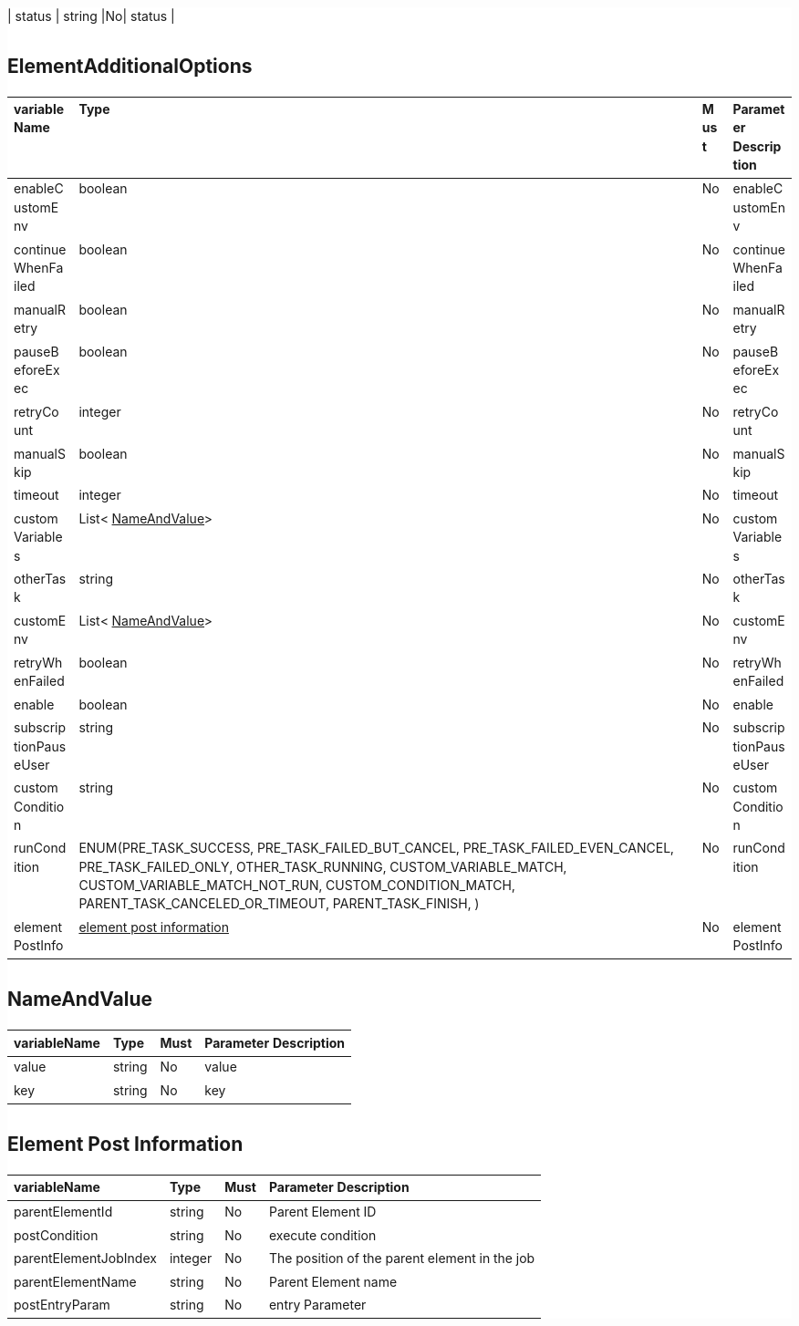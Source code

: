  | status | string |No|  status | 

 ## ElementAdditionalOptions 

 | variableName| Type| Must| Parameter Description| 
 | :--- | :--- | :--- | :--- | 
 | enableCustomEnv | boolean |No|  enableCustomEnv | 
 | continueWhenFailed | boolean |No|  continueWhenFailed | 
 | manualRetry | boolean |No|  manualRetry | 
 | pauseBeforeExec | boolean |No|  pauseBeforeExec | 
 | retryCount | integer |No|  retryCount | 
 | manualSkip | boolean |No|  manualSkip | 
 | timeout | integer |No|  timeout | 
 | customVariables |List&lt; [NameAndValue](update-pipeline-layout-and-settings.md)&gt;|No|  customVariables | 
 | otherTask | string |No|  otherTask | 
 | customEnv |List&lt; [NameAndValue](update-pipeline-layout-and-settings.md)&gt;|No|  customEnv | 
 | retryWhenFailed | boolean |No|  retryWhenFailed | 
 | enable | boolean |No|  enable | 
 | subscriptionPauseUser | string |No|  subscriptionPauseUser | 
 | customCondition | string |No|  customCondition | 
 | runCondition | ENUM\(PRE\_TASK\_SUCCESS, PRE\_TASK\_FAILED\_BUT\_CANCEL, PRE\_TASK\_FAILED\_EVEN\_CANCEL, PRE\_TASK\_FAILED\_ONLY, OTHER\_TASK\_RUNNING, CUSTOM\_VARIABLE\_MATCH, CUSTOM\_VARIABLE\_MATCH\_NOT\_RUN, CUSTOM\_CONDITION\_MATCH, PARENT\_TASK\_CANCELED\_OR\_TIMEOUT, PARENT\_TASK\_FINISH, \) |No|  runCondition | 
 | elementPostInfo |[element post information](update-pipeline-layout-and-settings.md)| No|  elementPostInfo | 

 ## NameAndValue 

 | variableName| Type| Must| Parameter Description| 
 | :--- | :--- | :--- | :--- | 
 | value | string |No|  value | 
 | key | string |No|  key | 

 ## Element Post Information 

 | variableName| Type| Must| Parameter Description| 
 | :--- | :--- | :--- | :--- | 
 | parentElementId | string |No| Parent Element ID| 
 | postCondition | string |No| execute condition| 
 | parentElementJobIndex | integer |No| The position of the parent element in the job| 
 | parentElementName | string |No| Parent Element name| 
 | postEntryParam | string |No| entry Parameter| 
